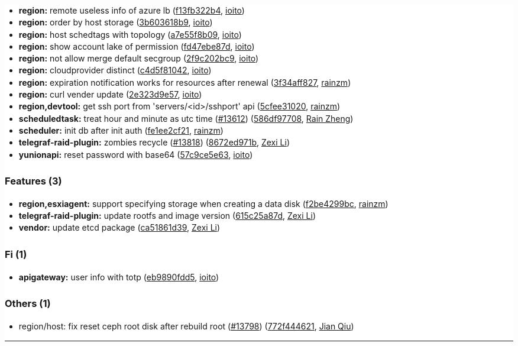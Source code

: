 - **region:** remote useless info of azure lb ([f13fb322b4](https://github.com/yunionio/cloudpods/commit/f13fb322b49681d4749a43d4975637fcb7242df5), [ioito](mailto:qu_xuan@icloud.com))
- **region:** order by host storage ([3b603618b9](https://github.com/yunionio/cloudpods/commit/3b603618b97e10c52ab8cfc9847a662998f94d9e), [ioito](mailto:qu_xuan@icloud.com))
- **region:** host schedtags with topology ([a7e55f8b09](https://github.com/yunionio/cloudpods/commit/a7e55f8b09afe1f87498293880bbf97f8fae2830), [ioito](mailto:qu_xuan@icloud.com))
- **region:** show account lake of permission ([fd47ebe87d](https://github.com/yunionio/cloudpods/commit/fd47ebe87defdb871c7c048099e6dc2fd7694f1c), [ioito](mailto:qu_xuan@icloud.com))
- **region:** not allow merge default secgroup ([2f9c202bc9](https://github.com/yunionio/cloudpods/commit/2f9c202bc94de26a6af23acf409cda9c42b8fd9a), [ioito](mailto:qu_xuan@icloud.com))
- **region:** cloudprovider distinct ([c4d5f81042](https://github.com/yunionio/cloudpods/commit/c4d5f810420400d10f4c7f1f3b3d9a7ca1b84792), [ioito](mailto:qu_xuan@icloud.com))
- **region:** expiration notification works for resources after renewal ([3f34aff827](https://github.com/yunionio/cloudpods/commit/3f34aff827c1490362c232370648ec539088b213), [rainzm](mailto:mjoycarry@gmail.com))
- **region:** curl vender update ([2e323d9e57](https://github.com/yunionio/cloudpods/commit/2e323d9e5768d2e85b5a33ae6e74c097f6800122), [ioito](mailto:qu_xuan@icloud.com))
- **region,devtool:** get ssh port from 'servers/\<id\>/sshport' api ([5cfee31020](https://github.com/yunionio/cloudpods/commit/5cfee310201f0e22df3829ea088371e616345a4d), [rainzm](mailto:mjoycarry@gmail.com))
- **scheduledtask:** treat hour and minute as utc time ([#13612](https://github.com/yunionio/cloudpods/issues/13612)) ([586df97708](https://github.com/yunionio/cloudpods/commit/586df977089f146ded9741974a2844a5a28f7dd4), [Rain Zheng](mailto:mjoycarry@gmail.com))
- **scheduler:** init db after init auth ([fe1ee2cf21](https://github.com/yunionio/cloudpods/commit/fe1ee2cf215e91859bb56cb5db2c4ab1aa5a4deb), [rainzm](mailto:mjoycarry@gmail.com))
- **telegraf-raid-plugin:** zombies recycle ([#13818](https://github.com/yunionio/cloudpods/issues/13818)) ([8672ed971b](https://github.com/yunionio/cloudpods/commit/8672ed971b3423b97d5bb3915a70d9f9c62bf6d6), [Zexi Li](mailto:zexi.li@icloud.com))
- **yunionapi:** reset password with base64 ([57c9ce5e63](https://github.com/yunionio/cloudpods/commit/57c9ce5e63a39ca52f04c9c786b15657b18bf77d), [ioito](mailto:qu_xuan@icloud.com))

### Features (3)
- **region,esxiagent:** support specifying storage when creating a data disk ([f2be4299bc](https://github.com/yunionio/cloudpods/commit/f2be4299bcb5bcc84ebf123f43d6def2c58454b7), [rainzm](mailto:mjoycarry@gmail.com))
- **telegraf-raid-plugin:** update rootfs and image version ([615c25a87d](https://github.com/yunionio/cloudpods/commit/615c25a87d7e7ebf31d2015fe6ce45710d07a64f), [Zexi Li](mailto:zexi.li@icloud.com))
- **vendor:** update etcd package ([ca51861d39](https://github.com/yunionio/cloudpods/commit/ca51861d394345f43442774609176298066051cf), [Zexi Li](mailto:zexi.li@icloud.com))

### Fi (1)
- **apigateway:** user info with totp ([eb9890fdd5](https://github.com/yunionio/cloudpods/commit/eb9890fdd514f0b4f87732f0a2b9df24b48aa38e), [ioito](mailto:qu_xuan@icloud.com))

### Others (1)
- region/host: fix reset ceph root disk after rebuild root ([#13798](https://github.com/yunionio/cloudpods/issues/13798)) ([772f444621](https://github.com/yunionio/cloudpods/commit/772f4446212d7b29a39835a1c08fe7d2cff1fd2e), [Jian Qiu](mailto:swordqiu@gmail.com))

[cloudpods - v3.8.8]: https://github.com/yunionio/cloudpods/compare/v3.8.7...v3.8.8
-----


[cloudpods-operator - v3.8.8]: https://github.com/yunionio/cloudpods-operator/compare/v3.8.7...v3.8.8
[dashboard - v3.8.8]: https://github.com/yunionio/dashboard/compare/v3.8.7...v3.8.8
[kubecomps - v3.8.8]: https://github.com/yunionio/kubecomps/compare/v3.8.7...v3.8.8
[ocadm - v3.8.8]: https://github.com/yunionio/ocadm/compare/v3.8.7...v3.8.8
[sdnagent - v3.8.8]: https://github.com/yunionio/sdnagent/compare/v3.8.7...v3.8.8